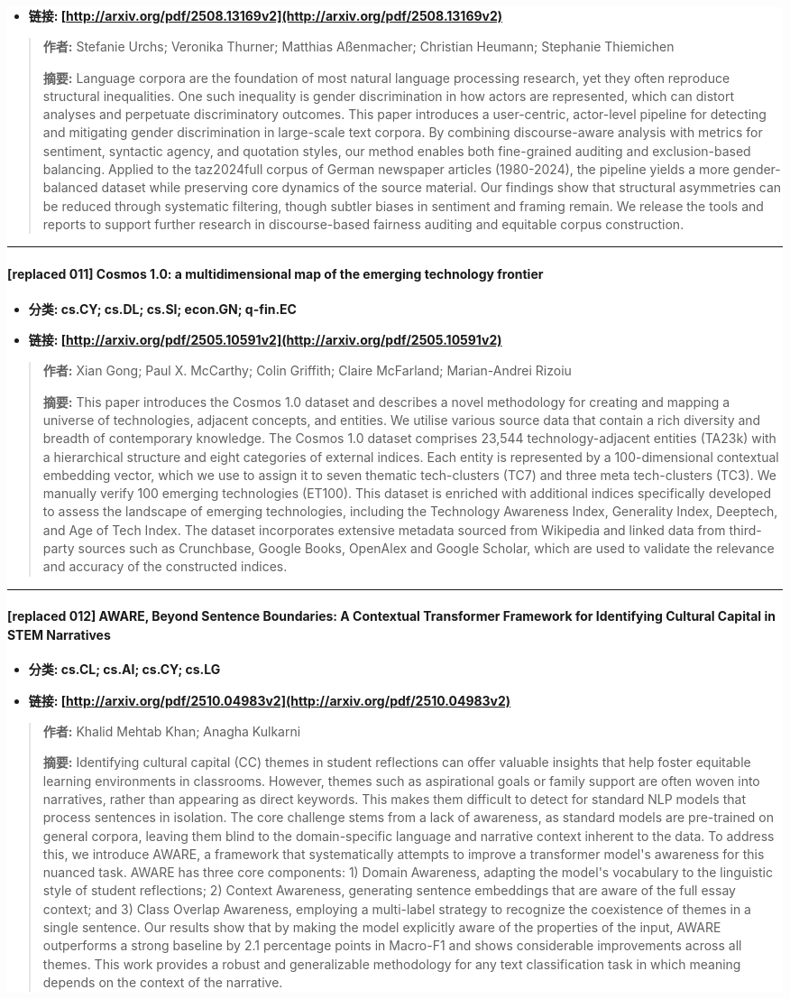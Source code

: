 - **链接: [http://arxiv.org/pdf/2508.13169v2](http://arxiv.org/pdf/2508.13169v2)**

> **作者:** Stefanie Urchs; Veronika Thurner; Matthias Aßenmacher; Christian Heumann; Stephanie Thiemichen
>
> **摘要:** Language corpora are the foundation of most natural language processing research, yet they often reproduce structural inequalities. One such inequality is gender discrimination in how actors are represented, which can distort analyses and perpetuate discriminatory outcomes. This paper introduces a user-centric, actor-level pipeline for detecting and mitigating gender discrimination in large-scale text corpora. By combining discourse-aware analysis with metrics for sentiment, syntactic agency, and quotation styles, our method enables both fine-grained auditing and exclusion-based balancing. Applied to the taz2024full corpus of German newspaper articles (1980-2024), the pipeline yields a more gender-balanced dataset while preserving core dynamics of the source material. Our findings show that structural asymmetries can be reduced through systematic filtering, though subtler biases in sentiment and framing remain. We release the tools and reports to support further research in discourse-based fairness auditing and equitable corpus construction.
>
---
#### [replaced 011] Cosmos 1.0: a multidimensional map of the emerging technology frontier
- **分类: cs.CY; cs.DL; cs.SI; econ.GN; q-fin.EC**

- **链接: [http://arxiv.org/pdf/2505.10591v2](http://arxiv.org/pdf/2505.10591v2)**

> **作者:** Xian Gong; Paul X. McCarthy; Colin Griffith; Claire McFarland; Marian-Andrei Rizoiu
>
> **摘要:** This paper introduces the Cosmos 1.0 dataset and describes a novel methodology for creating and mapping a universe of technologies, adjacent concepts, and entities. We utilise various source data that contain a rich diversity and breadth of contemporary knowledge. The Cosmos 1.0 dataset comprises 23,544 technology-adjacent entities (TA23k) with a hierarchical structure and eight categories of external indices. Each entity is represented by a 100-dimensional contextual embedding vector, which we use to assign it to seven thematic tech-clusters (TC7) and three meta tech-clusters (TC3). We manually verify 100 emerging technologies (ET100). This dataset is enriched with additional indices specifically developed to assess the landscape of emerging technologies, including the Technology Awareness Index, Generality Index, Deeptech, and Age of Tech Index. The dataset incorporates extensive metadata sourced from Wikipedia and linked data from third-party sources such as Crunchbase, Google Books, OpenAlex and Google Scholar, which are used to validate the relevance and accuracy of the constructed indices.
>
---
#### [replaced 012] AWARE, Beyond Sentence Boundaries: A Contextual Transformer Framework for Identifying Cultural Capital in STEM Narratives
- **分类: cs.CL; cs.AI; cs.CY; cs.LG**

- **链接: [http://arxiv.org/pdf/2510.04983v2](http://arxiv.org/pdf/2510.04983v2)**

> **作者:** Khalid Mehtab Khan; Anagha Kulkarni
>
> **摘要:** Identifying cultural capital (CC) themes in student reflections can offer valuable insights that help foster equitable learning environments in classrooms. However, themes such as aspirational goals or family support are often woven into narratives, rather than appearing as direct keywords. This makes them difficult to detect for standard NLP models that process sentences in isolation. The core challenge stems from a lack of awareness, as standard models are pre-trained on general corpora, leaving them blind to the domain-specific language and narrative context inherent to the data. To address this, we introduce AWARE, a framework that systematically attempts to improve a transformer model's awareness for this nuanced task. AWARE has three core components: 1) Domain Awareness, adapting the model's vocabulary to the linguistic style of student reflections; 2) Context Awareness, generating sentence embeddings that are aware of the full essay context; and 3) Class Overlap Awareness, employing a multi-label strategy to recognize the coexistence of themes in a single sentence. Our results show that by making the model explicitly aware of the properties of the input, AWARE outperforms a strong baseline by 2.1 percentage points in Macro-F1 and shows considerable improvements across all themes. This work provides a robust and generalizable methodology for any text classification task in which meaning depends on the context of the narrative.
>